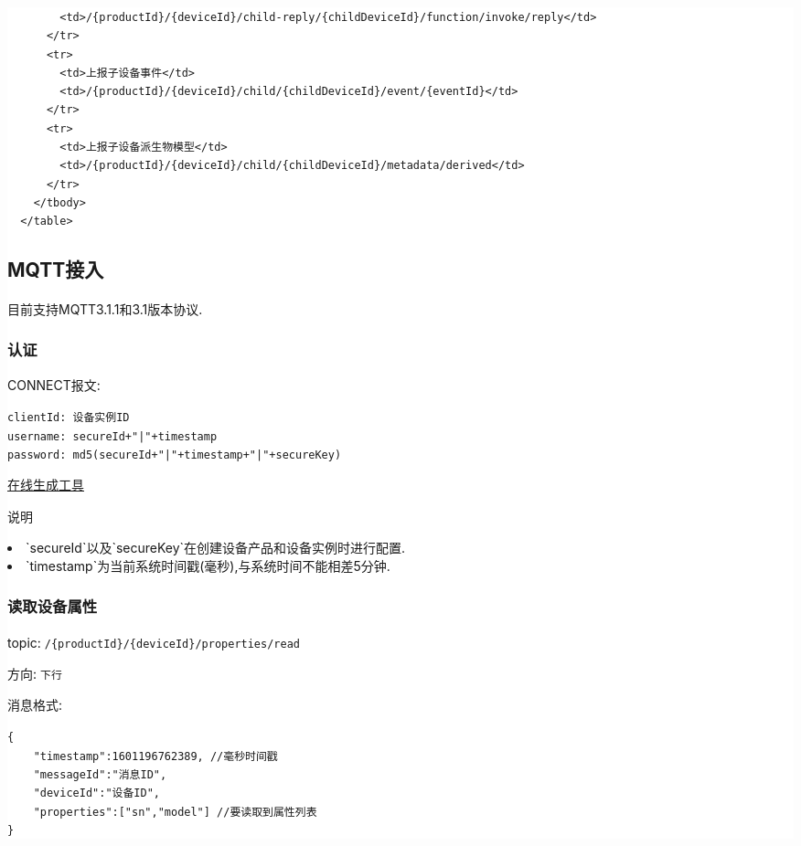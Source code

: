             <td>/{productId}/{deviceId}/child-reply/{childDeviceId}/function/invoke/reply</td>
          </tr>
          <tr>
            <td>上报子设备事件</td>
            <td>/{productId}/{deviceId}/child/{childDeviceId}/event/{eventId}</td>
          </tr>
          <tr>
            <td>上报子设备派生物模型</td>
            <td>/{productId}/{deviceId}/child/{childDeviceId}/metadata/derived</td>
          </tr>
        </tbody>
      </table>


## MQTT接入

目前支持MQTT3.1.1和3.1版本协议.

### 认证

CONNECT报文:

```text
clientId: 设备实例ID
username: secureId+"|"+timestamp
password: md5(secureId+"|"+timestamp+"|"+secureKey)
```

<a href="/basics-guide/mqtt-auth-generator.html" target="_blank">在线生成工具</a>

<div class='explanation primary'>
  <p class='explanation-title-warp'>
    <span class='iconfont icon-bangzhu explanation-icon'></span>
    <span class='explanation-title font-weight'>说明</span>
  </p>

  <li>`secureId`以及`secureKey`在创建设备产品和设备实例时进行配置.</li>
  <li>`timestamp`为当前系统时间戳(毫秒),与系统时间不能相差5分钟.</li>

</div>


### 读取设备属性
    
topic: `/{productId}/{deviceId}/properties/read`

方向: `下行`

消息格式: 

```json5
{
    "timestamp":1601196762389, //毫秒时间戳
    "messageId":"消息ID",
    "deviceId":"设备ID",
    "properties":["sn","model"] //要读取到属性列表
}
```
            